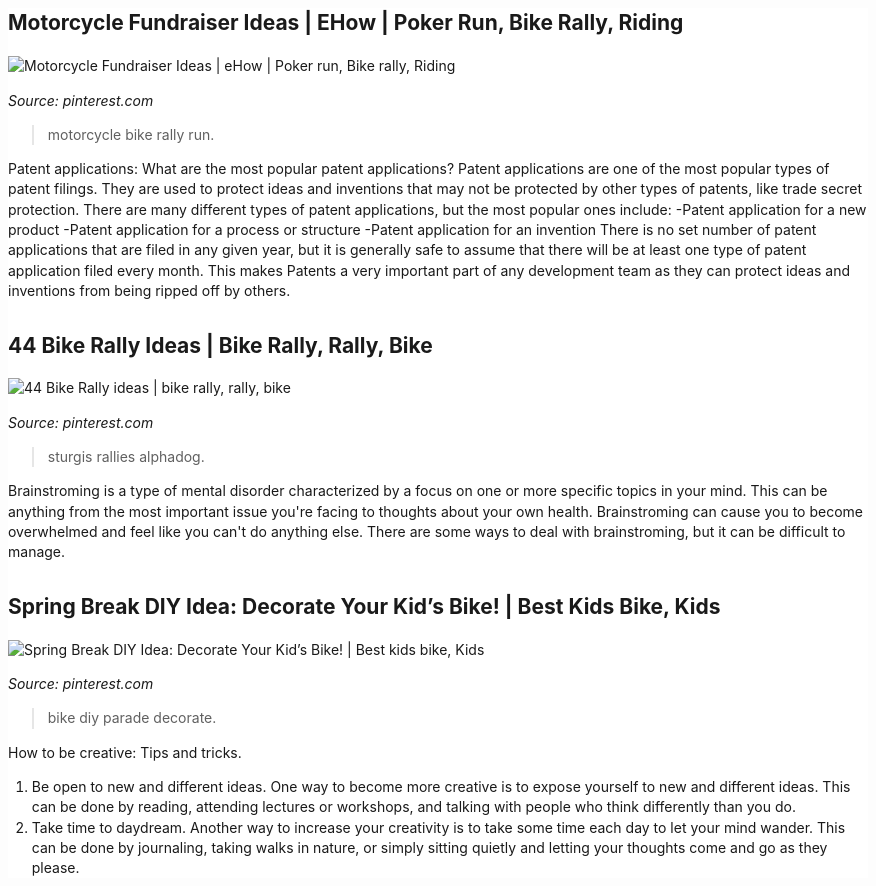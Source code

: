     
## Motorcycle Fundraiser Ideas | EHow | Poker Run, Bike Rally, Riding

<img loading=lazy src="https://i.pinimg.com/originals/14/9a/18/149a187c9432964ba945278cceacde04.jpg" onerror="this.onerror=null;this.src='https://tse4.mm.bing.net/th?id=OIP.B9qdUaQZmrv9VXvq9lE4jgHaHa&amp;pid=15.1';" alt="Motorcycle Fundraiser Ideas | eHow | Poker run, Bike rally, Riding">

_Source: pinterest.com_

>motorcycle bike rally run. 

	

Patent applications: What are the most popular patent applications?
Patent applications are one of the most popular types of patent filings. They are used to protect ideas and inventions that may not be protected by other types of patents, like trade secret protection. 
 There are many different types of patent applications, but the most popular ones include: 
-Patent application for a new product 
-Patent application for a process or structure 
-Patent application for an invention 
There is no set number of patent applications that are filed in any given year, but it is generally safe to assume that there will be at least one type of patent application filed every month. This makes Patents a very important part of any development team as they can protect ideas and inventions from being ripped off by others.

    
## 44 Bike Rally Ideas | Bike Rally, Rally, Bike

<img loading=lazy src="https://i.pinimg.com/474x/c2/cb/b5/c2cbb55e9dd1ed1a5154b861d4acc1a4--sturgis-motorcycle-rally-bike-rally.jpg" onerror="this.onerror=null;this.src='https://tse3.mm.bing.net/th?id=OIP.oH2XkAxh21QwhlJgvT-ekAAAAA&amp;pid=15.1';" alt="44 Bike Rally ideas | bike rally, rally, bike">

_Source: pinterest.com_

>sturgis rallies alphadog. 

	

Brainstroming is a type of mental disorder characterized by a focus on one or more specific topics in your mind. This can be anything from the most important issue you're facing to thoughts about your own health. Brainstroming can cause you to become overwhelmed and feel like you can't do anything else. There are some ways to deal with brainstroming, but it can be difficult to manage.

    
## Spring Break DIY Idea: Decorate Your Kid’s Bike! | Best Kids Bike, Kids

<img loading=lazy src="https://i.pinimg.com/736x/4c/67/ff/4c67ff252385849800df24a75e134ba4--bike-parade-kids-bike.jpg" onerror="this.onerror=null;this.src='https://tse3.mm.bing.net/th?id=OIP.__TCJh2VLxPrpebOE8fmuAHaLL&amp;pid=15.1';" alt="Spring Break DIY Idea: Decorate Your Kid’s Bike! | Best kids bike, Kids">

_Source: pinterest.com_

>bike diy parade decorate. 

	

How to be creative: Tips and tricks.
1. Be open to new and different ideas. One way to become more creative is to expose yourself to new and different ideas. This can be done by reading, attending lectures or workshops, and talking with people who think differently than you do.
2. Take time to daydream. Another way to increase your creativity is to take some time each day to let your mind wander. This can be done by journaling, taking walks in nature, or simply sitting quietly and letting your thoughts come and go as they please.
